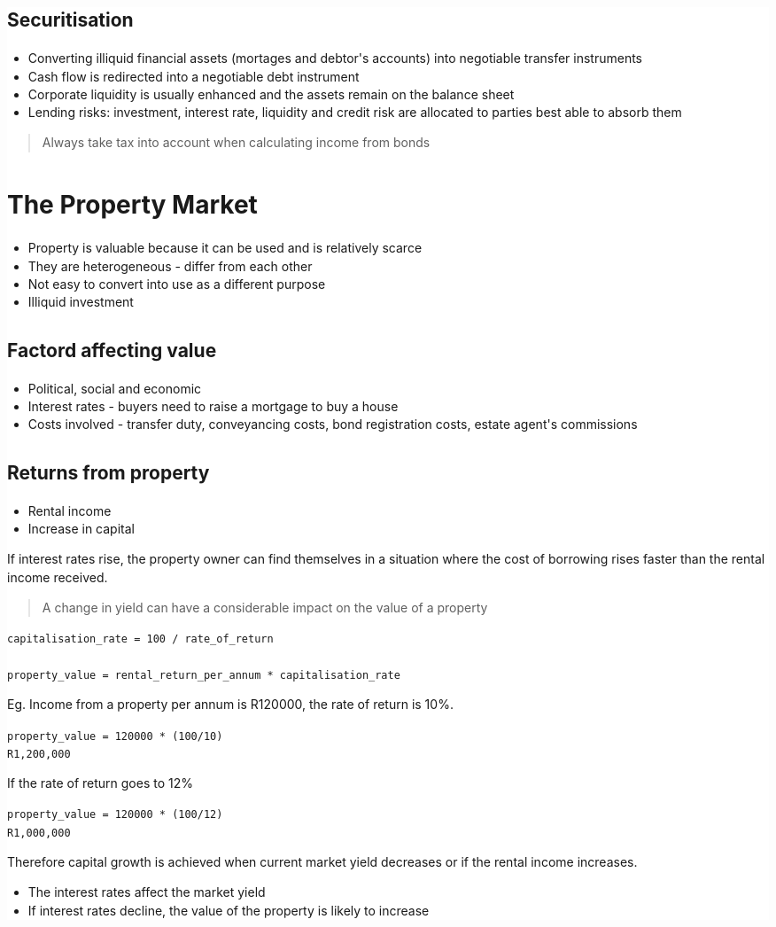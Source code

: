 ## Securitisation

* Converting illiquid financial assets (mortages and debtor's accounts) into negotiable transfer instruments
* Cash flow is redirected into a negotiable debt instrument
* Corporate liquidity is usually enhanced and the assets remain on the balance sheet
* Lending risks: investment, interest rate, liquidity and credit risk are allocated to parties best able to absorb them

> Always take tax into account when calculating income from bonds

# The Property Market

* Property is valuable because it can be used and is relatively scarce
* They are heterogeneous - differ from each other
* Not easy to convert into use as a different purpose
* Illiquid investment

## Factord affecting value

* Political, social and economic
* Interest rates - buyers need to raise a mortgage to buy a house
* Costs involved - transfer duty, conveyancing costs, bond registration costs, estate agent's commissions

## Returns from property

* Rental income
* Increase in capital

If interest rates rise, the property owner can find themselves in a situation where the cost of borrowing rises faster than the rental income received. 

> A change in yield can have a considerable impact on the value of a property

    capitalisation_rate = 100 / rate_of_return

    property_value = rental_return_per_annum * capitalisation_rate

Eg. Income from a property per annum is R120000, the rate of return is 10%.

    property_value = 120000 * (100/10)
    R1,200,000

If the rate of return goes to 12%

    property_value = 120000 * (100/12)
    R1,000,000

Therefore capital growth is achieved when current market yield decreases or if the rental income increases.

* The interest rates affect the market yield
* If interest rates decline, the value of the property is likely to increase
